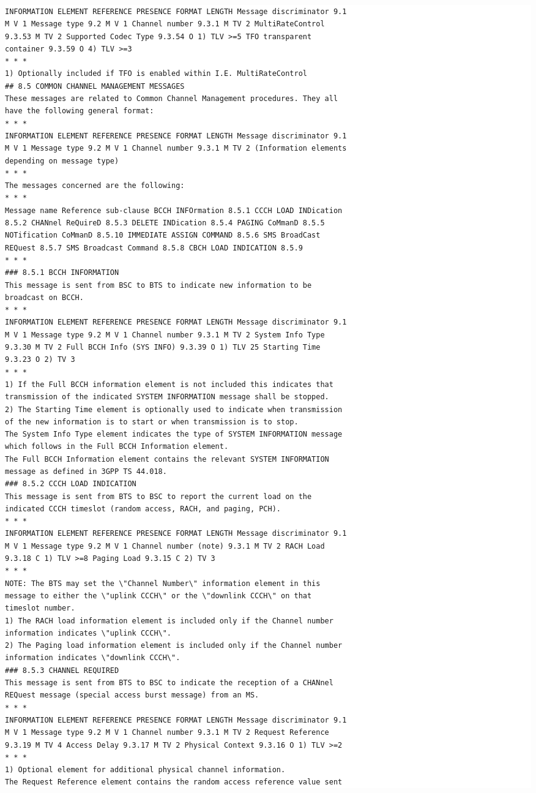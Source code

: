 ```{=html}
INFORMATION ELEMENT REFERENCE PRESENCE FORMAT LENGTH Message discriminator 9.1
M V 1 Message type 9.2 M V 1 Channel number 9.3.1 M TV 2 MultiRateControl
9.3.53 M TV 2 Supported Codec Type 9.3.54 O 1) TLV >=5 TFO transparent
container 9.3.59 O 4) TLV >=3
* * *
1) Optionally included if TFO is enabled within I.E. MultiRateControl
## 8.5 COMMON CHANNEL MANAGEMENT MESSAGES
These messages are related to Common Channel Management procedures. They all
have the following general format:
* * *
INFORMATION ELEMENT REFERENCE PRESENCE FORMAT LENGTH Message discriminator 9.1
M V 1 Message type 9.2 M V 1 Channel number 9.3.1 M TV 2 (Information elements
depending on message type)
* * *
The messages concerned are the following:
* * *
Message name Reference sub-clause BCCH INFOrmation 8.5.1 CCCH LOAD INDication
8.5.2 CHANnel ReQuireD 8.5.3 DELETE INDication 8.5.4 PAGING CoMmanD 8.5.5
NOTification CoMmanD 8.5.10 IMMEDIATE ASSIGN COMMAND 8.5.6 SMS BroadCast
REQuest 8.5.7 SMS Broadcast Command 8.5.8 CBCH LOAD INDICATION 8.5.9
* * *
### 8.5.1 BCCH INFORMATION
This message is sent from BSC to BTS to indicate new information to be
broadcast on BCCH.
* * *
INFORMATION ELEMENT REFERENCE PRESENCE FORMAT LENGTH Message discriminator 9.1
M V 1 Message type 9.2 M V 1 Channel number 9.3.1 M TV 2 System Info Type
9.3.30 M TV 2 Full BCCH Info (SYS INFO) 9.3.39 O 1) TLV 25 Starting Time
9.3.23 O 2) TV 3
* * *
1) If the Full BCCH information element is not included this indicates that
transmission of the indicated SYSTEM INFORMATION message shall be stopped.
2) The Starting Time element is optionally used to indicate when transmission
of the new information is to start or when transmission is to stop.
The System Info Type element indicates the type of SYSTEM INFORMATION message
which follows in the Full BCCH Information element.
The Full BCCH Information element contains the relevant SYSTEM INFORMATION
message as defined in 3GPP TS 44.018.
### 8.5.2 CCCH LOAD INDICATION
This message is sent from BTS to BSC to report the current load on the
indicated CCCH timeslot (random access, RACH, and paging, PCH).
* * *
INFORMATION ELEMENT REFERENCE PRESENCE FORMAT LENGTH Message discriminator 9.1
M V 1 Message type 9.2 M V 1 Channel number (note) 9.3.1 M TV 2 RACH Load
9.3.18 C 1) TLV >=8 Paging Load 9.3.15 C 2) TV 3
* * *
NOTE: The BTS may set the \"Channel Number\" information element in this
message to either the \"uplink CCCH\" or the \"downlink CCCH\" on that
timeslot number.
1) The RACH load information element is included only if the Channel number
information indicates \"uplink CCCH\".
2) The Paging load information element is included only if the Channel number
information indicates \"downlink CCCH\".
### 8.5.3 CHANNEL REQUIRED
This message is sent from BTS to BSC to indicate the reception of a CHANnel
REQuest message (special access burst message) from an MS.
* * *
INFORMATION ELEMENT REFERENCE PRESENCE FORMAT LENGTH Message discriminator 9.1
M V 1 Message type 9.2 M V 1 Channel number 9.3.1 M TV 2 Request Reference
9.3.19 M TV 4 Access Delay 9.3.17 M TV 2 Physical Context 9.3.16 O 1) TLV >=2
* * *
1) Optional element for additional physical channel information.
The Request Reference element contains the random access reference value sent
```